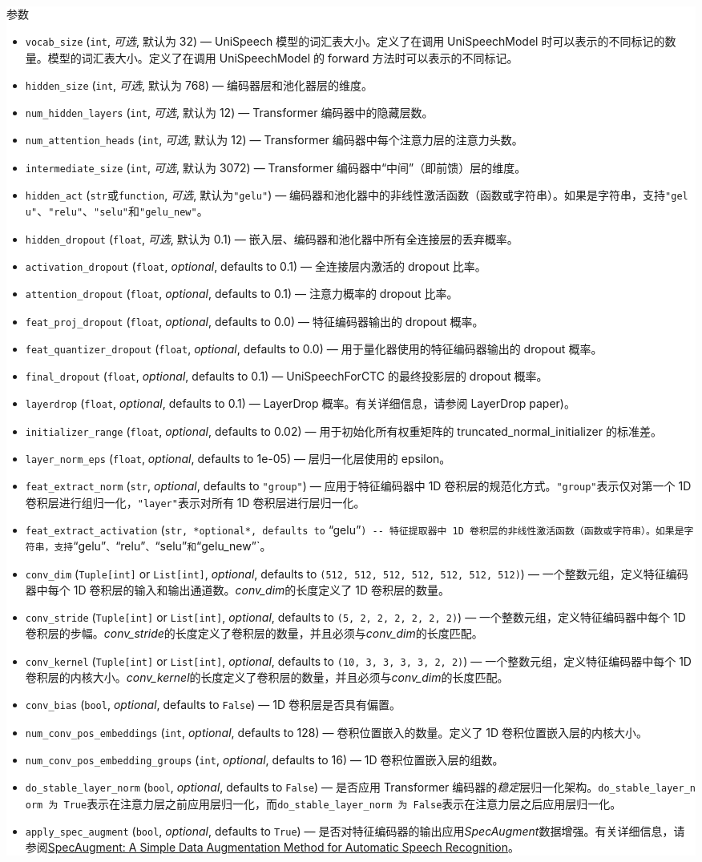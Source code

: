 参数

+   `vocab_size` (`int`, *可选*, 默认为 32) — UniSpeech 模型的词汇表大小。定义了在调用 UniSpeechModel 时可以表示的不同标记的数量。模型的词汇表大小。定义了在调用 UniSpeechModel 的 forward 方法时可以表示的不同标记。

+   `hidden_size` (`int`, *可选*, 默认为 768) — 编码器层和池化器层的维度。

+   `num_hidden_layers` (`int`, *可选*, 默认为 12) — Transformer 编码器中的隐藏层数。

+   `num_attention_heads` (`int`, *可选*, 默认为 12) — Transformer 编码器中每个注意力层的注意力头数。

+   `intermediate_size` (`int`, *可选*, 默认为 3072) — Transformer 编码器中“中间”（即前馈）层的维度。

+   `hidden_act` (`str`或`function`, *可选*, 默认为`"gelu"`) — 编码器和池化器中的非线性激活函数（函数或字符串）。如果是字符串，支持`"gelu"`、`"relu"`、`"selu"`和`"gelu_new"`。

+   `hidden_dropout` (`float`, *可选*, 默认为 0.1) — 嵌入层、编码器和池化器中所有全连接层的丢弃概率。

+   `activation_dropout` (`float`, *optional*, defaults to 0.1) — 全连接层内激活的 dropout 比率。

+   `attention_dropout` (`float`, *optional*, defaults to 0.1) — 注意力概率的 dropout 比率。

+   `feat_proj_dropout` (`float`, *optional*, defaults to 0.0) — 特征编码器输出的 dropout 概率。

+   `feat_quantizer_dropout` (`float`, *optional*, defaults to 0.0) — 用于量化器使用的特征编码器输出的 dropout 概率。

+   `final_dropout` (`float`, *optional*, defaults to 0.1) — UniSpeechForCTC 的最终投影层的 dropout 概率。

+   `layerdrop` (`float`, *optional*, defaults to 0.1) — LayerDrop 概率。有关详细信息，请参阅 LayerDrop paper)。

+   `initializer_range` (`float`, *optional*, defaults to 0.02) — 用于初始化所有权重矩阵的 truncated_normal_initializer 的标准差。

+   `layer_norm_eps` (`float`, *optional*, defaults to 1e-05) — 层归一化层使用的 epsilon。

+   `feat_extract_norm` (`str`, *optional*, defaults to `"group"`) — 应用于特征编码器中 1D 卷积层的规范化方式。`"group"`表示仅对第一个 1D 卷积层进行组归一化，`"layer"`表示对所有 1D 卷积层进行层归一化。

+   `feat_extract_activation` (`str, *optional*, defaults to` “gelu”`) -- 特征提取器中 1D 卷积层的非线性激活函数（函数或字符串）。如果是字符串，支持`“gelu”`、`“relu”`、`“selu”`和`“gelu_new”`。

+   `conv_dim` (`Tuple[int]` or `List[int]`, *optional*, defaults to `(512, 512, 512, 512, 512, 512, 512)`) — 一个整数元组，定义特征编码器中每个 1D 卷积层的输入和输出通道数。*conv_dim*的长度定义了 1D 卷积层的数量。

+   `conv_stride` (`Tuple[int]` or `List[int]`, *optional*, defaults to `(5, 2, 2, 2, 2, 2, 2)`) — 一个整数元组，定义特征编码器中每个 1D 卷积层的步幅。*conv_stride*的长度定义了卷积层的数量，并且必须与*conv_dim*的长度匹配。

+   `conv_kernel` (`Tuple[int]` or `List[int]`, *optional*, defaults to `(10, 3, 3, 3, 3, 2, 2)`) — 一个整数元组，定义特征编码器中每个 1D 卷积层的内核大小。*conv_kernel*的长度定义了卷积层的数量，并且必须与*conv_dim*的长度匹配。

+   `conv_bias` (`bool`, *optional*, defaults to `False`) — 1D 卷积层是否具有偏置。

+   `num_conv_pos_embeddings` (`int`, *optional*, defaults to 128) — 卷积位置嵌入的数量。定义了 1D 卷积位置嵌入层的内核大小。

+   `num_conv_pos_embedding_groups` (`int`, *optional*, defaults to 16) — 1D 卷积位置嵌入层的组数。

+   `do_stable_layer_norm` (`bool`, *optional*, defaults to `False`) — 是否应用 Transformer 编码器的*稳定*层归一化架构。`do_stable_layer_norm 为 True`表示在注意力层之前应用层归一化，而`do_stable_layer_norm 为 False`表示在注意力层之后应用层归一化。

+   `apply_spec_augment` (`bool`, *optional*, defaults to `True`) — 是否对特征编码器的输出应用*SpecAugment*数据增强。有关详细信息，请参阅[SpecAugment: A Simple Data Augmentation Method for Automatic Speech Recognition](https://arxiv.org/abs/1904.08779)。
